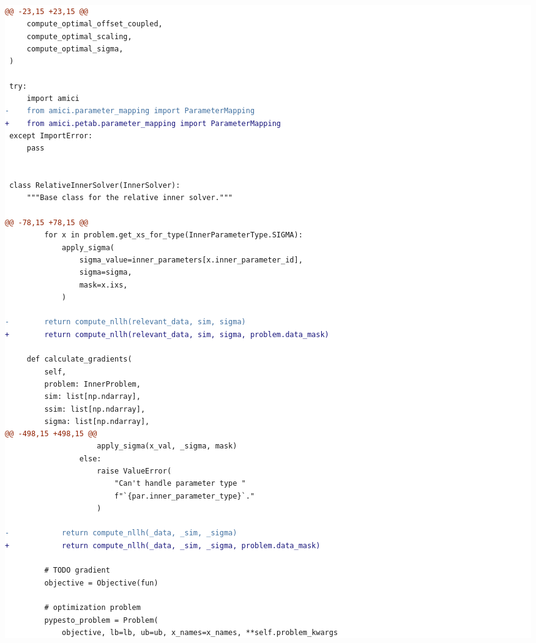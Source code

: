 ```diff
@@ -23,15 +23,15 @@
     compute_optimal_offset_coupled,
     compute_optimal_scaling,
     compute_optimal_sigma,
 )
 
 try:
     import amici
-    from amici.parameter_mapping import ParameterMapping
+    from amici.petab.parameter_mapping import ParameterMapping
 except ImportError:
     pass
 
 
 class RelativeInnerSolver(InnerSolver):
     """Base class for the relative inner solver."""
 
@@ -78,15 +78,15 @@
         for x in problem.get_xs_for_type(InnerParameterType.SIGMA):
             apply_sigma(
                 sigma_value=inner_parameters[x.inner_parameter_id],
                 sigma=sigma,
                 mask=x.ixs,
             )
 
-        return compute_nllh(relevant_data, sim, sigma)
+        return compute_nllh(relevant_data, sim, sigma, problem.data_mask)
 
     def calculate_gradients(
         self,
         problem: InnerProblem,
         sim: list[np.ndarray],
         ssim: list[np.ndarray],
         sigma: list[np.ndarray],
@@ -498,15 +498,15 @@
                     apply_sigma(x_val, _sigma, mask)
                 else:
                     raise ValueError(
                         "Can't handle parameter type "
                         f"`{par.inner_parameter_type}`."
                     )
 
-            return compute_nllh(_data, _sim, _sigma)
+            return compute_nllh(_data, _sim, _sigma, problem.data_mask)
 
         # TODO gradient
         objective = Objective(fun)
 
         # optimization problem
         pypesto_problem = Problem(
             objective, lb=lb, ub=ub, x_names=x_names, **self.problem_kwargs
```
